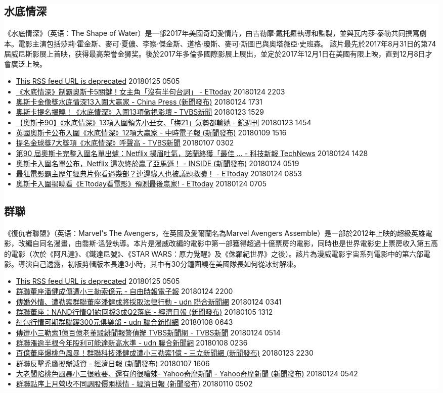 ## 水底情深

《水底情深》（英语：The Shape of Water）是一部2017年美國奇幻愛情片，由吉勒摩·戴托羅執導和監製，並與瓦内莎·泰勒共同撰寫劇本。電影主演包括莎莉·霍金斯、麥可·夏儂、李察·傑金斯、道格·瓊斯、麥可·斯圖巴與奧塔薇亞·史班森。
該片最先於2017年8月31日的第74屆威尼斯影展上首映，获得最高荣誉金狮奖。後於2017年多倫多國際影展上展出，並定於2017年12月1日在美國有限上映，直到12月8日才會廣泛上映。
- [This RSS feed URL is deprecated](0 "This RSS feed URL is deprecated") 20180125 0505
- [《水底情深》制霸奧斯卡5關鍵！女主角「沒有半句台詞」 - ETtoday](https://star.ettoday.net/news/1099881 "《水底情深》制霸奧斯卡5關鍵！女主角「沒有半句台詞」 - ETtoday") 20180124 2203
- [奧斯卡金像獎水底情深13入圍大贏家 - China Press (新聞發布)](http://www.chinapress.com.my/20180124/%E5%A5%A7%E6%96%AF%E5%8D%A1%E9%87%91%E5%83%8F%E7%8D%8E-%E6%B0%B4%E5%BA%95%E6%83%85%E6%B7%B1-13%E5%85%A5%E5%9C%8D%E5%A4%A7%E8%B4%8F%E5%AE%B6/ "奧斯卡金像獎水底情深13入圍大贏家 - China Press (新聞發布)") 20180124 1731
- [奧斯卡提名揭曉！《水底情深》入圍13項傲視影壇 - TVBS新聞](https://news.tvbs.com.tw/sports/857775 "奧斯卡提名揭曉！《水底情深》入圍13項傲視影壇 - TVBS新聞") 20180123 1529
- [【奧斯卡90】《水底情深》13項入圍領先小丑女、「梅21」氣勢都輸她 - 鏡週刊](https://www.mirrormedia.mg/story/20180123ent025 "【奧斯卡90】《水底情深》13項入圍領先小丑女、「梅21」氣勢都輸她 - 鏡週刊") 20180123 1454
- [英國奧斯卡公布入圍《水底情深》12項大贏家 - 中時電子報 (新聞發布)](http://www.chinatimes.com/realtimenews/20180109006437-260404 "英國奧斯卡公布入圍《水底情深》12項大贏家 - 中時電子報 (新聞發布)") 20180109 1516
- [提名金球獎7大獎項《水底情深》呼聲高 - TVBS新聞](https://news.tvbs.com.tw/life/848338 "提名金球獎7大獎項《水底情深》呼聲高 - TVBS新聞") 20180107 0302
- [第90 屆奧斯卡完整入圍名單出爐：Netflix 揚眉吐氣，諾蘭終獲「最佳 ... - 科技新報 TechNews](https://technews.tw/2018/01/24/the-90th-academy-awards-2018-nominees/ "第90 屆奧斯卡完整入圍名單出爐：Netflix 揚眉吐氣，諾蘭終獲「最佳 ... - 科技新報 TechNews") 20180124 1428
- [奧斯卡入圍名單公布，Netflix 這次終於贏了亞馬遜！ - INSIDE (新聞發布)](https://www.inside.com.tw/2018/01/24/oscar-nominee "奧斯卡入圍名單公布，Netflix 這次終於贏了亞馬遜！ - INSIDE (新聞發布)") 20180124 0519
- [最狂電影霸主歷年經典片你看過幾部？連邊緣人也被議題救贖！ - ETtoday](https://www.ettoday.net/news/20180124/1098670.htm "最狂電影霸主歷年經典片你看過幾部？連邊緣人也被議題救贖！ - ETtoday") 20180124 0853
- [奧斯卡入圍揭曉看《ETtoday看電影》預測最後贏家! - ETtoday](https://www.ettoday.net/news/20180124/1099046.htm "奧斯卡入圍揭曉看《ETtoday看電影》預測最後贏家! - ETtoday") 20180124 0705

## 群聯

《復仇者聯盟》（英语：Marvel's The Avengers，在英國及愛爾蘭名為Marvel Avengers Assemble）是一部於2012年上映的超級英雄電影，改編自同名漫畫，由喬斯·溫登執導。本片是漫威改編的電影中第一部獲得超過十億票房的電影，同時也是世界電影史上票房收入第五高的電影（次於《阿凡達》、《鐵達尼號》、《STAR WARS：原力覺醒》及《侏羅紀世界》之後）。該片為漫威電影宇宙系列電影中的第六部電影。導演自己透露，初版剪輯版本長達3小時，其中有30分鐘圍繞在美國隊長如何從冰封解凍。
- [This RSS feed URL is deprecated](0 "This RSS feed URL is deprecated") 20180125 0505
- [群聯董座潘健成傳遭小三勒索億元 - 自由時報電子報](http://news.ltn.com.tw/news/focus/paper/1171728 "群聯董座潘健成傳遭小三勒索億元 - 自由時報電子報") 20180124 2200
- [傳婚外情、遭勒索群聯董座潘健成將採取法律行動 - udn 聯合新聞網](https://money.udn.com/money/story/5641/2946837 "傳婚外情、遭勒索群聯董座潘健成將採取法律行動 - udn 聯合新聞網") 20180124 0341
- [群聯董座：NAND行情Q1約回檔3成Q2落底 - 經濟日報 (新聞發布)](https://money.udn.com/money/story/5641/2914362 "群聯董座：NAND行情Q1約回檔3成Q2落底 - 經濟日報 (新聞發布)") 20180105 1312
- [紅包行情可期群聯躍300元俱樂部 - udn 聯合新聞網](https://udn.com/news/story/7250/2917875 "紅包行情可期群聯躍300元俱樂部 - udn 聯合新聞網") 20180108 0643
- [傳遭小三勒索1億百億老董駁緋聞報警偵辦  TVBS新聞網 - TVBS新聞](https://news.tvbs.com.tw/tech/858010 "傳遭小三勒索1億百億老董駁緋聞報警偵辦  TVBS新聞網 - TVBS新聞") 20180124 0514
- [群聯漲逾半根今年股利可能達新高水準 - udn 聯合新聞網](https://udn.com/news/story/7250/2917611 "群聯漲逾半根今年股利可能達新高水準 - udn 聯合新聞網") 20180108 0236
- [百億董座爆桃色風暴！群聯科技潘健成遭小三勒索1億 - 三立新聞網 (新聞發布)](https://www.setn.com/News.aspx?NewsID=340690 "百億董座爆桃色風暴！群聯科技潘健成遭小三勒索1億 - 三立新聞網 (新聞發布)") 20180123 2230
- [群聯反擊禿鷹擬辦減資 - 經濟日報 (新聞發布)](https://money.udn.com/money/story/5710/2916958 "群聯反擊禿鷹擬辦減資 - 經濟日報 (新聞發布)") 20180107 1606
- [大老闆陷桃色風暴小三很敢要、還有的很嗆辣- Yahoo奇摩新聞 - Yahoo奇摩新聞 (新聞發布)](https://tw.news.yahoo.com/%E5%A4%A7%E8%80%81%E9%97%86%E9%99%B7%E6%A1%83%E8%89%B2%E9%A2%A8%E6%9A%B4-%E5%B0%8F%E4%B8%89%E5%BE%88%E6%95%A2%E8%A6%81-%E9%82%84%E6%9C%89%E7%9A%84%E5%BE%88%E5%97%86%E8%BE%A3-051821794.html "大老闆陷桃色風暴小三很敢要、還有的很嗆辣- Yahoo奇摩新聞 - Yahoo奇摩新聞 (新聞發布)") 20180124 0542
- [群聯點序上月營收不同調股價兩樣情 - 經濟日報 (新聞發布)](https://money.udn.com/money/story/5641/2922006 "群聯點序上月營收不同調股價兩樣情 - 經濟日報 (新聞發布)") 20180110 0502
